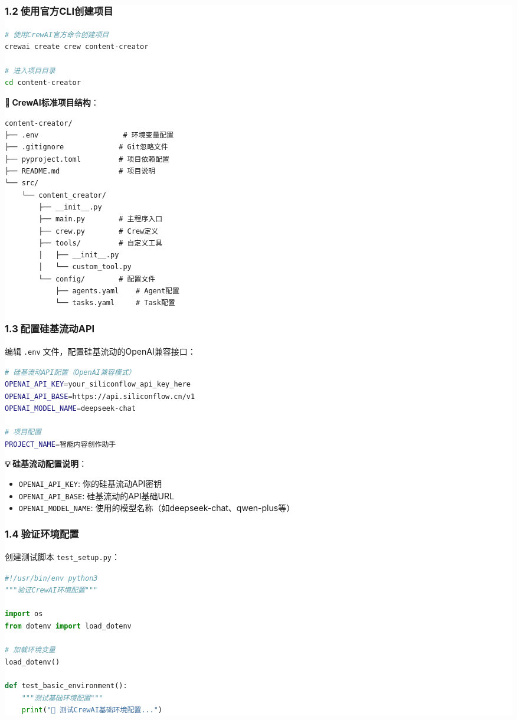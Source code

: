 ### 1.2 使用官方CLI创建项目

```bash
# 使用CrewAI官方命令创建项目
crewai create crew content-creator

# 进入项目目录
cd content-creator
```

**📁 CrewAI标准项目结构**：
```
content-creator/
├── .env                    # 环境变量配置
├── .gitignore             # Git忽略文件
├── pyproject.toml         # 项目依赖配置
├── README.md              # 项目说明
└── src/
    └── content_creator/
        ├── __init__.py
        ├── main.py        # 主程序入口
        ├── crew.py        # Crew定义
        ├── tools/         # 自定义工具
        │   ├── __init__.py
        │   └── custom_tool.py
        └── config/        # 配置文件
            ├── agents.yaml    # Agent配置
            └── tasks.yaml     # Task配置
```

### 1.3 配置硅基流动API

编辑 `.env` 文件，配置硅基流动的OpenAI兼容接口：

```bash
# 硅基流动API配置（OpenAI兼容模式）
OPENAI_API_KEY=your_siliconflow_api_key_here
OPENAI_API_BASE=https://api.siliconflow.cn/v1
OPENAI_MODEL_NAME=deepseek-chat

# 项目配置
PROJECT_NAME=智能内容创作助手
```

**💡 硅基流动配置说明**：
- `OPENAI_API_KEY`: 你的硅基流动API密钥
- `OPENAI_API_BASE`: 硅基流动的API基础URL
- `OPENAI_MODEL_NAME`: 使用的模型名称（如deepseek-chat、qwen-plus等）

### 1.4 验证环境配置

创建测试脚本 `test_setup.py`：
```python
#!/usr/bin/env python3
"""验证CrewAI环境配置"""

import os
from dotenv import load_dotenv

# 加载环境变量
load_dotenv()

def test_basic_environment():
    """测试基础环境配置"""
    print("🧪 测试CrewAI基础环境配置...")

```